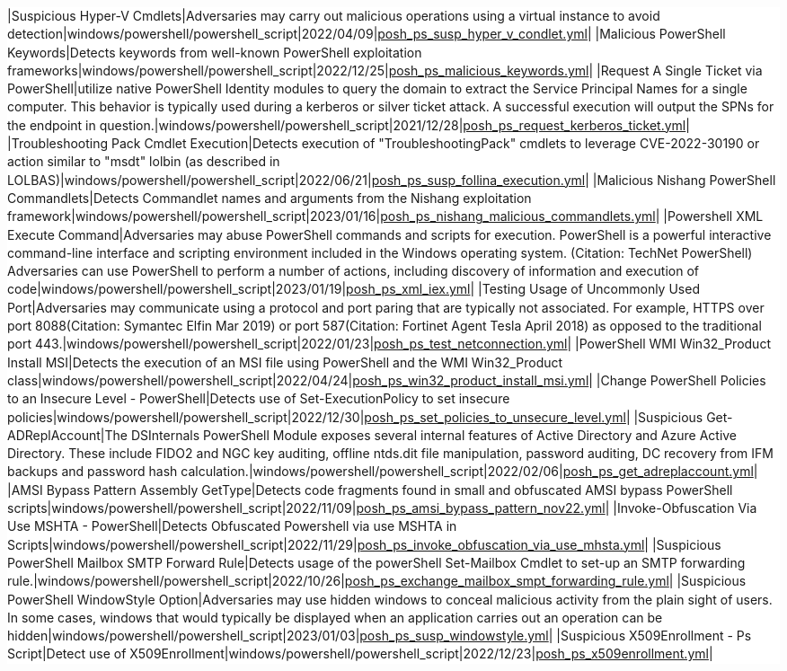 |Suspicious Hyper-V Cmdlets|Adversaries may carry out malicious operations using a virtual instance to avoid detection|windows/powershell/powershell_script|2022/04/09|[posh_ps_susp_hyper_v_condlet.yml](https://github.com/SigmaHQ/sigma/blob/master/rules/./windows/powershell/powershell_script/posh_ps_susp_hyper_v_condlet.yml)|
|Malicious PowerShell Keywords|Detects keywords from well-known PowerShell exploitation frameworks|windows/powershell/powershell_script|2022/12/25|[posh_ps_malicious_keywords.yml](https://github.com/SigmaHQ/sigma/blob/master/rules/./windows/powershell/powershell_script/posh_ps_malicious_keywords.yml)|
|Request A Single Ticket via PowerShell|utilize native PowerShell Identity modules to query the domain to extract the Service Principal Names for a single computer. This behavior is typically used during a kerberos or silver ticket attack. A successful execution will output the SPNs for the endpoint in question.|windows/powershell/powershell_script|2021/12/28|[posh_ps_request_kerberos_ticket.yml](https://github.com/SigmaHQ/sigma/blob/master/rules/./windows/powershell/powershell_script/posh_ps_request_kerberos_ticket.yml)|
|Troubleshooting Pack Cmdlet Execution|Detects execution of "TroubleshootingPack" cmdlets to leverage CVE-2022-30190 or action similar to "msdt" lolbin (as described in LOLBAS)|windows/powershell/powershell_script|2022/06/21|[posh_ps_susp_follina_execution.yml](https://github.com/SigmaHQ/sigma/blob/master/rules/./windows/powershell/powershell_script/posh_ps_susp_follina_execution.yml)|
|Malicious Nishang PowerShell Commandlets|Detects Commandlet names and arguments from the Nishang exploitation framework|windows/powershell/powershell_script|2023/01/16|[posh_ps_nishang_malicious_commandlets.yml](https://github.com/SigmaHQ/sigma/blob/master/rules/./windows/powershell/powershell_script/posh_ps_nishang_malicious_commandlets.yml)|
|Powershell XML Execute Command|Adversaries may abuse PowerShell commands and scripts for execution. PowerShell is a powerful interactive command-line interface and scripting environment included in the Windows operating system. (Citation: TechNet PowerShell) Adversaries can use PowerShell to perform a number of actions, including discovery of information and execution of code|windows/powershell/powershell_script|2023/01/19|[posh_ps_xml_iex.yml](https://github.com/SigmaHQ/sigma/blob/master/rules/./windows/powershell/powershell_script/posh_ps_xml_iex.yml)|
|Testing Usage of Uncommonly Used Port|Adversaries may communicate using a protocol and port paring that are typically not associated. For example, HTTPS over port 8088(Citation: Symantec Elfin Mar 2019) or port 587(Citation: Fortinet Agent Tesla April 2018) as opposed to the traditional port 443.|windows/powershell/powershell_script|2022/01/23|[posh_ps_test_netconnection.yml](https://github.com/SigmaHQ/sigma/blob/master/rules/./windows/powershell/powershell_script/posh_ps_test_netconnection.yml)|
|PowerShell WMI Win32_Product Install MSI|Detects the execution of an MSI file using PowerShell and the WMI Win32_Product class|windows/powershell/powershell_script|2022/04/24|[posh_ps_win32_product_install_msi.yml](https://github.com/SigmaHQ/sigma/blob/master/rules/./windows/powershell/powershell_script/posh_ps_win32_product_install_msi.yml)|
|Change PowerShell Policies to an Insecure Level - PowerShell|Detects use of Set-ExecutionPolicy to set insecure policies|windows/powershell/powershell_script|2022/12/30|[posh_ps_set_policies_to_unsecure_level.yml](https://github.com/SigmaHQ/sigma/blob/master/rules/./windows/powershell/powershell_script/posh_ps_set_policies_to_unsecure_level.yml)|
|Suspicious Get-ADReplAccount|The DSInternals PowerShell Module exposes several internal features of Active Directory and Azure Active Directory. These include FIDO2 and NGC key auditing, offline ntds.dit file manipulation, password auditing, DC recovery from IFM backups and password hash calculation.|windows/powershell/powershell_script|2022/02/06|[posh_ps_get_adreplaccount.yml](https://github.com/SigmaHQ/sigma/blob/master/rules/./windows/powershell/powershell_script/posh_ps_get_adreplaccount.yml)|
|AMSI Bypass Pattern Assembly GetType|Detects code fragments found in small and obfuscated AMSI bypass PowerShell scripts|windows/powershell/powershell_script|2022/11/09|[posh_ps_amsi_bypass_pattern_nov22.yml](https://github.com/SigmaHQ/sigma/blob/master/rules/./windows/powershell/powershell_script/posh_ps_amsi_bypass_pattern_nov22.yml)|
|Invoke-Obfuscation Via Use MSHTA - PowerShell|Detects Obfuscated Powershell via use MSHTA in Scripts|windows/powershell/powershell_script|2022/11/29|[posh_ps_invoke_obfuscation_via_use_mhsta.yml](https://github.com/SigmaHQ/sigma/blob/master/rules/./windows/powershell/powershell_script/posh_ps_invoke_obfuscation_via_use_mhsta.yml)|
|Suspicious PowerShell Mailbox SMTP Forward Rule|Detects usage of the powerShell Set-Mailbox Cmdlet to set-up an SMTP forwarding rule.|windows/powershell/powershell_script|2022/10/26|[posh_ps_exchange_mailbox_smpt_forwarding_rule.yml](https://github.com/SigmaHQ/sigma/blob/master/rules/./windows/powershell/powershell_script/posh_ps_exchange_mailbox_smpt_forwarding_rule.yml)|
|Suspicious PowerShell WindowStyle Option|Adversaries may use hidden windows to conceal malicious activity from the plain sight of users. In some cases, windows that would typically be displayed when an application carries out an operation can be hidden|windows/powershell/powershell_script|2023/01/03|[posh_ps_susp_windowstyle.yml](https://github.com/SigmaHQ/sigma/blob/master/rules/./windows/powershell/powershell_script/posh_ps_susp_windowstyle.yml)|
|Suspicious X509Enrollment - Ps Script|Detect use of X509Enrollment|windows/powershell/powershell_script|2022/12/23|[posh_ps_x509enrollment.yml](https://github.com/SigmaHQ/sigma/blob/master/rules/./windows/powershell/powershell_script/posh_ps_x509enrollment.yml)|